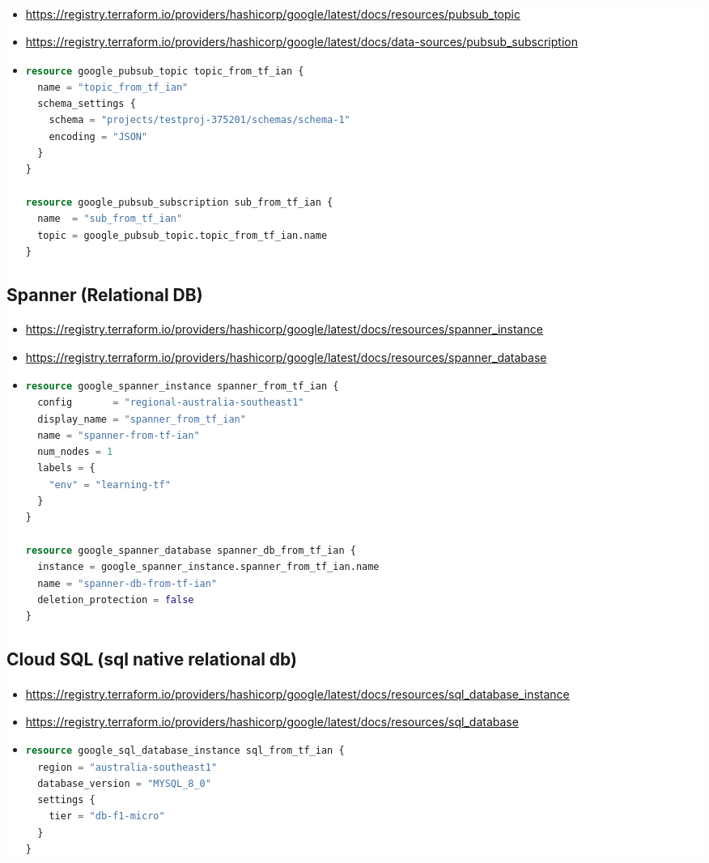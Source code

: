 * https://registry.terraform.io/providers/hashicorp/google/latest/docs/resources/pubsub_topic

* https://registry.terraform.io/providers/hashicorp/google/latest/docs/data-sources/pubsub_subscription

* ```terraform
  resource google_pubsub_topic topic_from_tf_ian {
    name = "topic_from_tf_ian"
    schema_settings {
      schema = "projects/testproj-375201/schemas/schema-1"
      encoding = "JSON"
    }
  }
  
  resource google_pubsub_subscription sub_from_tf_ian {
    name  = "sub_from_tf_ian"
    topic = google_pubsub_topic.topic_from_tf_ian.name
  }
  ```

## Spanner (Relational DB)

* https://registry.terraform.io/providers/hashicorp/google/latest/docs/resources/spanner_instance

* https://registry.terraform.io/providers/hashicorp/google/latest/docs/resources/spanner_database

* ```terraform
  resource google_spanner_instance spanner_from_tf_ian {
    config       = "regional-australia-southeast1"
    display_name = "spanner_from_tf_ian"
    name = "spanner-from-tf-ian"
    num_nodes = 1
    labels = {
      "env" = "learning-tf"
    }
  }
  
  resource google_spanner_database spanner_db_from_tf_ian {
    instance = google_spanner_instance.spanner_from_tf_ian.name
    name = "spanner-db-from-tf-ian"
    deletion_protection = false
  }
  ```

## Cloud SQL (sql native relational db)

* https://registry.terraform.io/providers/hashicorp/google/latest/docs/resources/sql_database_instance

* https://registry.terraform.io/providers/hashicorp/google/latest/docs/resources/sql_database

* ```terraform
  resource google_sql_database_instance sql_from_tf_ian {
    region = "australia-southeast1"
    database_version = "MYSQL_8_0"
    settings {
      tier = "db-f1-micro"
    }
  }
  